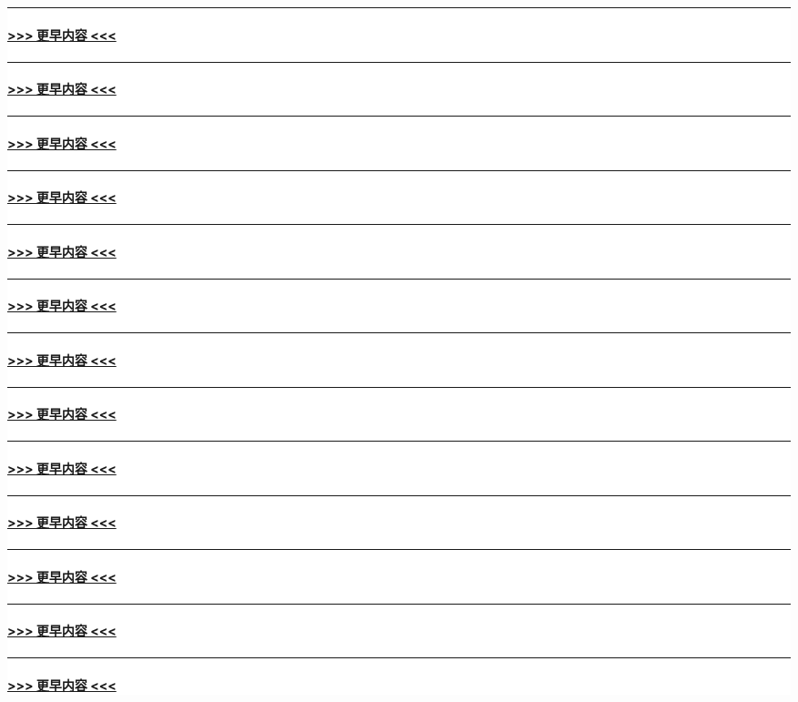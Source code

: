 ----
#### [ >>> 更早内容 <<< ](../indexes/soh_rdzz-earlier.md?t=11260311)

----
#### [ >>> 更早内容 <<< ](../indexes/soh_rdzz-earlier.md?t=11260322)

----
#### [ >>> 更早内容 <<< ](../indexes/soh_rdzz-earlier.md?t=11260333)

----
#### [ >>> 更早内容 <<< ](../indexes/soh_rdzz-earlier.md?t=11260344)

----
#### [ >>> 更早内容 <<< ](../indexes/soh_rdzz-earlier.md?t=11260355)

----
#### [ >>> 更早内容 <<< ](../indexes/soh_rdzz-earlier.md?t=11260401)

----
#### [ >>> 更早内容 <<< ](../indexes/soh_rdzz-earlier.md?t=11260411)

----
#### [ >>> 更早内容 <<< ](../indexes/soh_rdzz-earlier.md?t=11260422)

----
#### [ >>> 更早内容 <<< ](../indexes/soh_rdzz-earlier.md?t=11260433)

----
#### [ >>> 更早内容 <<< ](../indexes/soh_rdzz-earlier.md?t=11260444)

----
#### [ >>> 更早内容 <<< ](../indexes/soh_rdzz-earlier.md?t=11260455)

----
#### [ >>> 更早内容 <<< ](../indexes/soh_rdzz-earlier.md?t=11260501)

----
#### [ >>> 更早内容 <<< ](../indexes/soh_rdzz-earlier.md?t=11260511)
